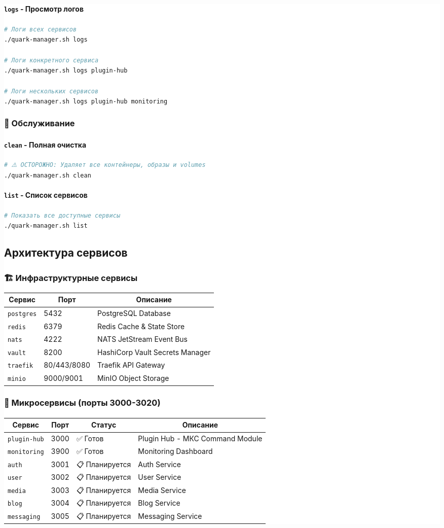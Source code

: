#### `logs` - Просмотр логов
```bash
# Логи всех сервисов
./quark-manager.sh logs

# Логи конкретного сервиса
./quark-manager.sh logs plugin-hub

# Логи нескольких сервисов
./quark-manager.sh logs plugin-hub monitoring
```

### 🧹 Обслуживание

#### `clean` - Полная очистка
```bash
# ⚠️ ОСТОРОЖНО: Удаляет все контейнеры, образы и volumes
./quark-manager.sh clean
```

#### `list` - Список сервисов
```bash
# Показать все доступные сервисы
./quark-manager.sh list
```

## Архитектура сервисов

### 🏗 Инфраструктурные сервисы

| Сервис | Порт | Описание |
|--------|------|----------|
| `postgres` | 5432 | PostgreSQL Database |
| `redis` | 6379 | Redis Cache & State Store |
| `nats` | 4222 | NATS JetStream Event Bus |
| `vault` | 8200 | HashiCorp Vault Secrets Manager |
| `traefik` | 80/443/8080 | Traefik API Gateway |
| `minio` | 9000/9001 | MinIO Object Storage |

### 🚀 Микросервисы (порты 3000-3020)

| Сервис | Порт | Статус | Описание |
|--------|------|--------|----------|
| `plugin-hub` | 3000 | ✅ Готов | Plugin Hub - МКС Command Module |
| `monitoring` | 3900 | ✅ Готов | Monitoring Dashboard |
| `auth` | 3001 | 📋 Планируется | Auth Service |
| `user` | 3002 | 📋 Планируется | User Service |
| `media` | 3003 | 📋 Планируется | Media Service |
| `blog` | 3004 | 📋 Планируется | Blog Service |
| `messaging` | 3005 | 📋 Планируется | Messaging Service |
